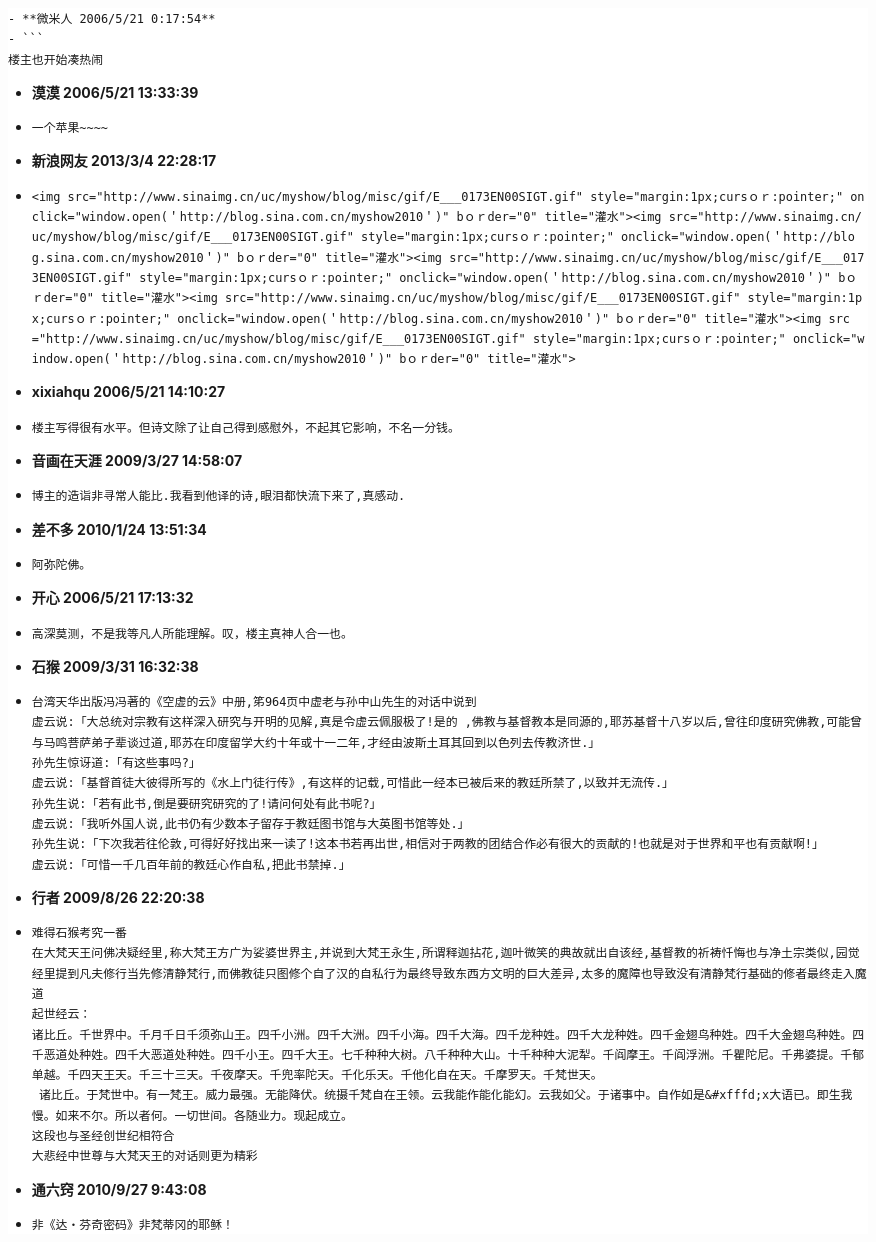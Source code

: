   ```
- **微米人 2006/5/21 0:17:54**
- ```
  楼主也开始凑热闹
  ```
- **漠漠 2006/5/21 13:33:39**
- ```
  一个苹果~~~~
  ```
- **新浪网友 2013/3/4 22:28:17**
- ```
  <img src="http://www.sinaimg.cn/uc/myshow/blog/misc/gif/E___0173EN00SIGT.gif" style="margin:1px;cursｏｒ:pointer;" onclick="window.open(＇http://blog.sina.com.cn/myshow2010＇)" bｏｒder="0" title="灌水"><img src="http://www.sinaimg.cn/uc/myshow/blog/misc/gif/E___0173EN00SIGT.gif" style="margin:1px;cursｏｒ:pointer;" onclick="window.open(＇http://blog.sina.com.cn/myshow2010＇)" bｏｒder="0" title="灌水"><img src="http://www.sinaimg.cn/uc/myshow/blog/misc/gif/E___0173EN00SIGT.gif" style="margin:1px;cursｏｒ:pointer;" onclick="window.open(＇http://blog.sina.com.cn/myshow2010＇)" bｏｒder="0" title="灌水"><img src="http://www.sinaimg.cn/uc/myshow/blog/misc/gif/E___0173EN00SIGT.gif" style="margin:1px;cursｏｒ:pointer;" onclick="window.open(＇http://blog.sina.com.cn/myshow2010＇)" bｏｒder="0" title="灌水"><img src="http://www.sinaimg.cn/uc/myshow/blog/misc/gif/E___0173EN00SIGT.gif" style="margin:1px;cursｏｒ:pointer;" onclick="window.open(＇http://blog.sina.com.cn/myshow2010＇)" bｏｒder="0" title="灌水">
  ```
- **xixiahqu 2006/5/21 14:10:27**
- ```
  楼主写得很有水平。但诗文除了让自己得到感慰外，不起其它影响，不名一分钱。
  ```
- **音画在天涯 2009/3/27 14:58:07**
- ```
  博主的造诣非寻常人能比.我看到他译的诗,眼泪都快流下来了,真感动.
  ```
- **差不多 2010/1/24 13:51:34**
- ```
  阿弥陀佛。
  ```
- **开心 2006/5/21 17:13:32**
- ```
  高深莫测，不是我等凡人所能理解。叹，楼主真神人合一也。
  ```
- **石猴 2009/3/31 16:32:38**
- ```
  台湾天华出版冯冯著的《空虚的云》中册,笫964页中虚老与孙中山先生的对话中说到
  虚云说:「大总统对宗教有这样深入研究与开明的见解,真是令虚云佩服极了!是的 ,佛教与基督教本是同源的,耶苏基督十八岁以后,曾往印度研究佛教,可能曾与马鸣菩萨弟子辈谈过道,耶苏在印度留学大约十年或十一二年,才经由波斯土耳其回到以色列去传教济世.」
  孙先生惊讶道:「有这些事吗?」
  虚云说:「基督首徒大彼得所写的《水上门徒行传》,有这样的记载,可惜此一经本已被后来的教廷所禁了,以致并无流传.」
  孙先生说:「若有此书,倒是要研究研究的了!请问何处有此书呢?」
  虚云说:「我听外国人说,此书仍有少数本子留存于教廷图书馆与大英图书馆等处.」
  孙先生说:「下次我若往伦敦,可得好好找出来一读了!这本书若再出世,相信对于两教的团结合作必有很大的贡献的!也就是对于世界和平也有贡献啊!」
  虚云说:「可惜一千几百年前的教廷心作自私,把此书禁掉.」
  ```
- **行者 2009/8/26 22:20:38**
- ```
  难得石猴考究一番
  在大梵天王问佛决疑经里,称大梵王方广为娑婆世界主,并说到大梵王永生,所谓释迦拈花,迦叶微笑的典故就出自该经,基督教的祈祷忏悔也与净土宗类似,园觉经里提到凡夫修行当先修清静梵行,而佛教徒只图修个自了汉的自私行为最终导致东西方文明的巨大差异,太多的魔障也导致没有清静梵行基础的修者最终走入魔道
  起世经云：
  诸比丘。千世界中。千月千日千须弥山王。四千小洲。四千大洲。四千小海。四千大海。四千龙种姓。四千大龙种姓。四千金翅鸟种姓。四千大金翅鸟种姓。四千恶道处种姓。四千大恶道处种姓。四千小王。四千大王。七千种种大树。八千种种大山。十千种种大泥犁。千阎摩王。千阎浮洲。千瞿陀尼。千弗婆提。千郁单越。千四天王天。千三十三天。千夜摩天。千兜率陀天。千化乐天。千他化自在天。千摩罗天。千梵世天。 
   诸比丘。于梵世中。有一梵王。威力最强。无能降伏。统摄千梵自在王领。云我能作能化能幻。云我如父。于诸事中。自作如是&#xfffd;x大语已。即生我慢。如来不尔。所以者何。一切世间。各随业力。现起成立。 
  这段也与圣经创世纪相符合
  大悲经中世尊与大梵天王的对话则更为精彩
  ```
- **通六窍 2010/9/27 9:43:08**
- ```
  非《达・芬奇密码》非梵蒂冈的耶稣！
